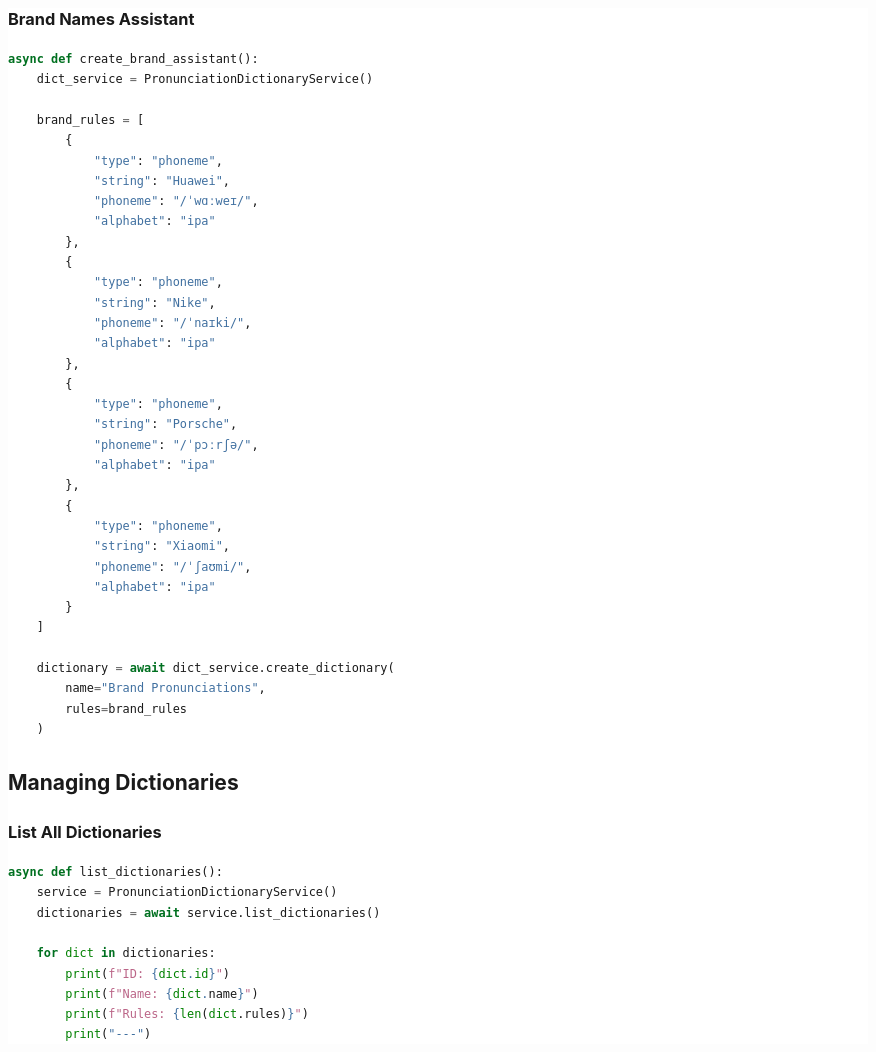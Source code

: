 ### Brand Names Assistant

```python
async def create_brand_assistant():
    dict_service = PronunciationDictionaryService()

    brand_rules = [
        {
            "type": "phoneme",
            "string": "Huawei",
            "phoneme": "/ˈwɑːweɪ/",
            "alphabet": "ipa"
        },
        {
            "type": "phoneme",
            "string": "Nike",
            "phoneme": "/ˈnaɪki/",
            "alphabet": "ipa"
        },
        {
            "type": "phoneme",
            "string": "Porsche",
            "phoneme": "/ˈpɔːrʃə/",
            "alphabet": "ipa"
        },
        {
            "type": "phoneme",
            "string": "Xiaomi",
            "phoneme": "/ˈʃaʊmi/",
            "alphabet": "ipa"
        }
    ]

    dictionary = await dict_service.create_dictionary(
        name="Brand Pronunciations",
        rules=brand_rules
    )
```

## Managing Dictionaries

### List All Dictionaries

```python
async def list_dictionaries():
    service = PronunciationDictionaryService()
    dictionaries = await service.list_dictionaries()

    for dict in dictionaries:
        print(f"ID: {dict.id}")
        print(f"Name: {dict.name}")
        print(f"Rules: {len(dict.rules)}")
        print("---")
```
